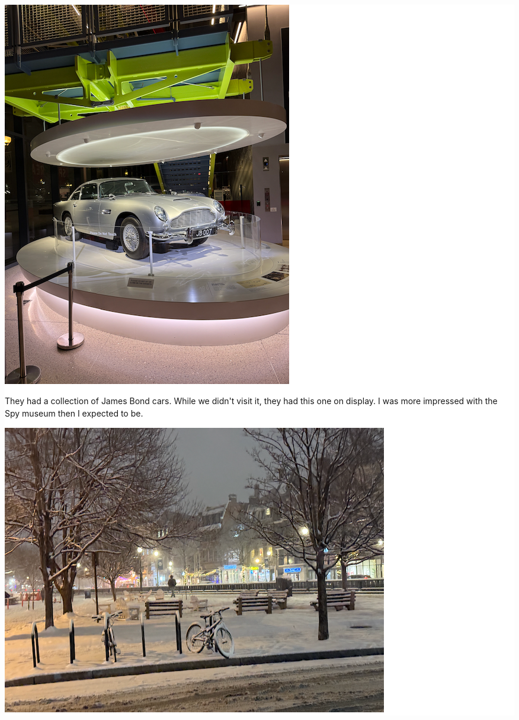 ![IMG_5505](../../attachments/IMG_5505.png)

They had a collection of James Bond cars.  While we didn't visit it, they had this one on display.  I was more impressed with the Spy museum then I expected to be.

![IMG_5512](../../attachments/IMG_5512.png)
